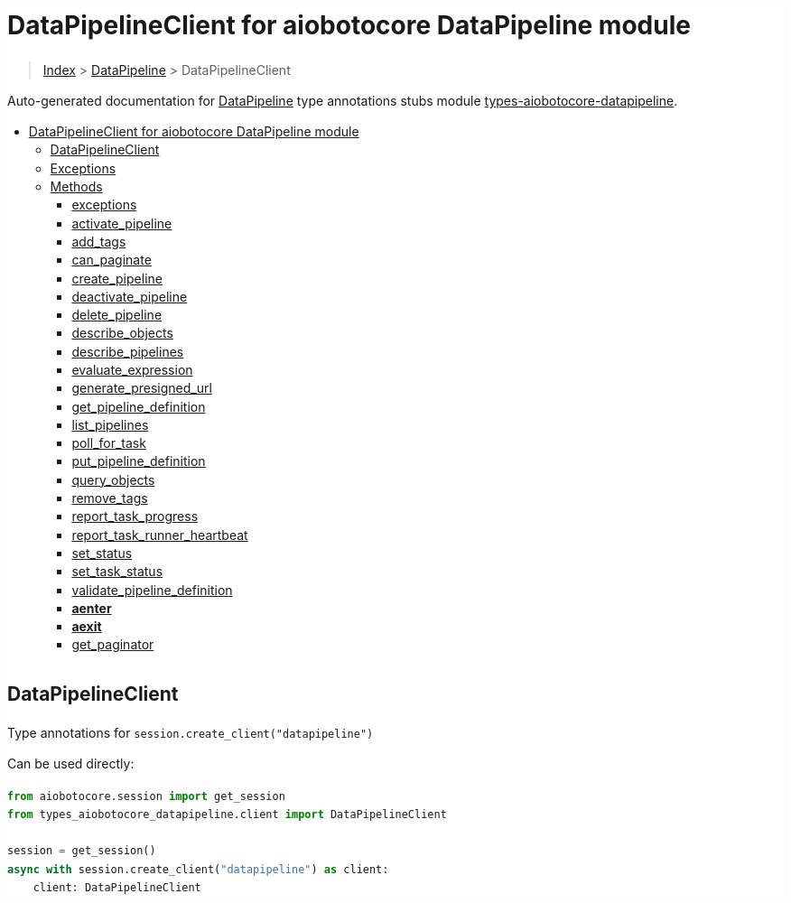 <a id="datapipelineclient-for-aiobotocore-datapipeline-module"></a>

# DataPipelineClient for aiobotocore DataPipeline module

> [Index](..) > [DataPipeline](.) > DataPipelineClient

Auto-generated documentation for
[DataPipeline](https://boto3.amazonaws.com/v1/documentation/api/latest/reference/services/datapipeline.html#DataPipeline)
type annotations stubs module
[types-aiobotocore-datapipeline](https://pypi.org/project/types-aiobotocore-datapipeline/).

- [DataPipelineClient for aiobotocore DataPipeline module](#datapipelineclient-for-aiobotocore-datapipeline-module)
  - [DataPipelineClient](#datapipelineclient)
  - [Exceptions](#exceptions)
  - [Methods](#methods)
    - [exceptions](#exceptions)
    - [activate_pipeline](#activate_pipeline)
    - [add_tags](#add_tags)
    - [can_paginate](#can_paginate)
    - [create_pipeline](#create_pipeline)
    - [deactivate_pipeline](#deactivate_pipeline)
    - [delete_pipeline](#delete_pipeline)
    - [describe_objects](#describe_objects)
    - [describe_pipelines](#describe_pipelines)
    - [evaluate_expression](#evaluate_expression)
    - [generate_presigned_url](#generate_presigned_url)
    - [get_pipeline_definition](#get_pipeline_definition)
    - [list_pipelines](#list_pipelines)
    - [poll_for_task](#poll_for_task)
    - [put_pipeline_definition](#put_pipeline_definition)
    - [query_objects](#query_objects)
    - [remove_tags](#remove_tags)
    - [report_task_progress](#report_task_progress)
    - [report_task_runner_heartbeat](#report_task_runner_heartbeat)
    - [set_status](#set_status)
    - [set_task_status](#set_task_status)
    - [validate_pipeline_definition](#validate_pipeline_definition)
    - [__aenter__](#__aenter__)
    - [__aexit__](#__aexit__)
    - [get_paginator](#get_paginator)

<a id="datapipelineclient"></a>

## DataPipelineClient

Type annotations for `session.create_client("datapipeline")`

Can be used directly:

```python
from aiobotocore.session import get_session
from types_aiobotocore_datapipeline.client import DataPipelineClient

session = get_session()
async with session.create_client("datapipeline") as client:
    client: DataPipelineClient
```
